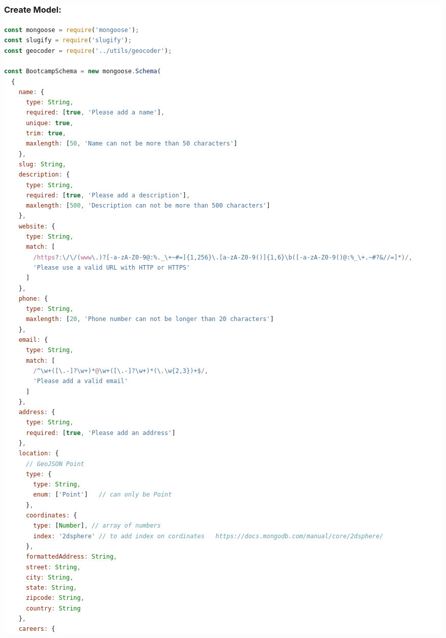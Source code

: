 ### Create Model:
```js
const mongoose = require('mongoose');
const slugify = require('slugify');
const geocoder = require('../utils/geocoder');

const BootcampSchema = new mongoose.Schema(
  {
    name: {
      type: String,
      required: [true, 'Please add a name'],
      unique: true,
      trim: true,
      maxlength: [50, 'Name can not be more than 50 characters']
    },
    slug: String,
    description: {
      type: String,
      required: [true, 'Please add a description'],
      maxlength: [500, 'Description can not be more than 500 characters']
    },
    website: {
      type: String,
      match: [
        /https?:\/\/(www\.)?[-a-zA-Z0-9@:%._\+~#=]{1,256}\.[a-zA-Z0-9()]{1,6}\b([-a-zA-Z0-9()@:%_\+.~#?&//=]*)/,
        'Please use a valid URL with HTTP or HTTPS'
      ]
    },
    phone: {
      type: String,
      maxlength: [20, 'Phone number can not be longer than 20 characters']
    },
    email: {
      type: String,
      match: [
        /^\w+([\.-]?\w+)*@\w+([\.-]?\w+)*(\.\w{2,3})+$/,
        'Please add a valid email'
      ]
    },
    address: {
      type: String,
      required: [true, 'Please add an address']
    },
    location: {
      // GeoJSON Point
      type: {
        type: String,
        enum: ['Point']   // can only be Point
      },
      coordinates: {
        type: [Number], // array of numbers
        index: '2dsphere' // to add index on cordinates   https://docs.mongodb.com/manual/core/2dsphere/
      },
      formattedAddress: String,
      street: String,
      city: String,
      state: String,
      zipcode: String,
      country: String
    },
    careers: {
```